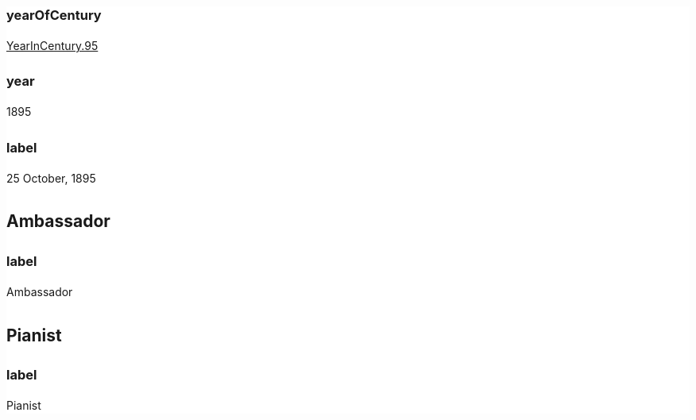 ### yearOfCentury


[YearInCentury.95](#YearInCentury.95)

### year


1895

### label


25 October, 1895

## Ambassador

### label


Ambassador

## Pianist

### label


Pianist